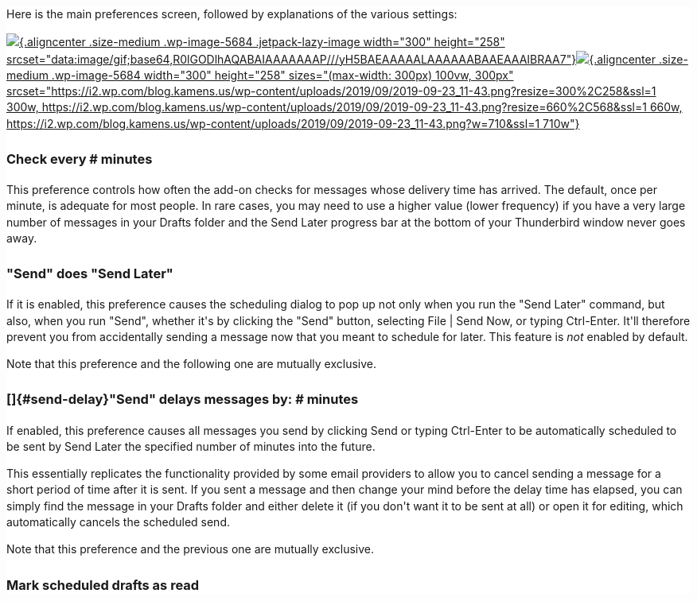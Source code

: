 Here is the main preferences screen, followed by explanations of the
various settings:

[![](https://i2.wp.com/blog.kamens.us/wp-content/uploads/2019/09/2019-09-23_11-43.png?resize=300%2C258&ssl=1){.aligncenter
.size-medium .wp-image-5684 .jetpack-lazy-image width="300" height="258"
srcset="data:image/gif;base64,R0lGODlhAQABAIAAAAAAAP///yH5BAEAAAAALAAAAAABAAEAAAIBRAA7"}![](https://i2.wp.com/blog.kamens.us/wp-content/uploads/2019/09/2019-09-23_11-43.png?resize=300%2C258&ssl=1){.aligncenter
.size-medium .wp-image-5684 width="300" height="258"
sizes="(max-width: 300px) 100vw, 300px"
srcset="https://i2.wp.com/blog.kamens.us/wp-content/uploads/2019/09/2019-09-23_11-43.png?resize=300%2C258&ssl=1 300w, https://i2.wp.com/blog.kamens.us/wp-content/uploads/2019/09/2019-09-23_11-43.png?resize=660%2C568&ssl=1 660w, https://i2.wp.com/blog.kamens.us/wp-content/uploads/2019/09/2019-09-23_11-43.png?w=710&ssl=1 710w"}](https://i2.wp.com/blog.kamens.us/wp-content/uploads/2019/09/2019-09-23_11-43.png?ssl=1)

### Check every \# minutes

This preference controls how often the add-on checks for messages whose
delivery time has arrived. The default, once per minute, is adequate for
most people. In rare cases, you may need to use a higher value (lower
frequency) if you have a very large number of messages in your Drafts
folder and the Send Later progress bar at the bottom of your Thunderbird
window never goes away.

### "Send" does "Send Later"

If it is enabled, this preference causes the scheduling dialog to pop up
not only when you run the "Send Later" command, but also, when you run
"Send", whether it's by clicking the "Send" button, selecting File \|
Send Now, or typing Ctrl-Enter. It'll therefore prevent you from
accidentally sending a message now that you meant to schedule for later.
This feature is *not* enabled by default.

Note that this preference and the following one are mutually exclusive.

### []{#send-delay}"Send" delays messages by: \# minutes

If enabled, this preference causes all messages you send by clicking
Send or typing Ctrl-Enter to be automatically scheduled to be sent by
Send Later the specified number of minutes into the future.

This essentially replicates the functionality provided by some email
providers to allow you to cancel sending a message for a short period of
time after it is sent. If you sent a message and then change your mind
before the delay time has elapsed, you can simply find the message in
your Drafts folder and either delete it (if you don't want it to be sent
at all) or open it for editing, which automatically cancels the
scheduled send.

Note that this preference and the previous one are mutually exclusive.

### Mark scheduled drafts as read
